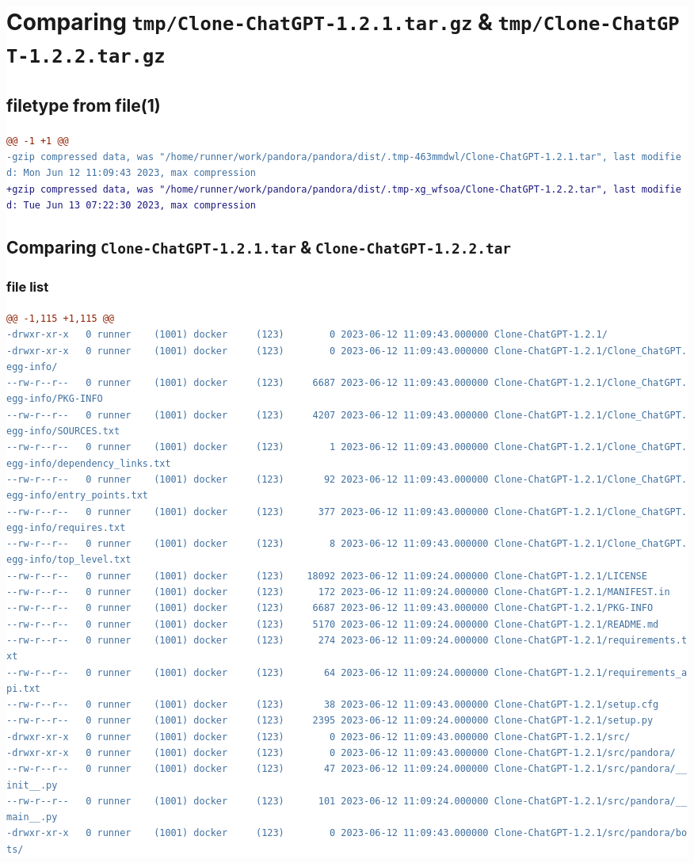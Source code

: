# Comparing `tmp/Clone-ChatGPT-1.2.1.tar.gz` & `tmp/Clone-ChatGPT-1.2.2.tar.gz`

## filetype from file(1)

```diff
@@ -1 +1 @@
-gzip compressed data, was "/home/runner/work/pandora/pandora/dist/.tmp-463mmdwl/Clone-ChatGPT-1.2.1.tar", last modified: Mon Jun 12 11:09:43 2023, max compression
+gzip compressed data, was "/home/runner/work/pandora/pandora/dist/.tmp-xg_wfsoa/Clone-ChatGPT-1.2.2.tar", last modified: Tue Jun 13 07:22:30 2023, max compression
```

## Comparing `Clone-ChatGPT-1.2.1.tar` & `Clone-ChatGPT-1.2.2.tar`

### file list

```diff
@@ -1,115 +1,115 @@
-drwxr-xr-x   0 runner    (1001) docker     (123)        0 2023-06-12 11:09:43.000000 Clone-ChatGPT-1.2.1/
-drwxr-xr-x   0 runner    (1001) docker     (123)        0 2023-06-12 11:09:43.000000 Clone-ChatGPT-1.2.1/Clone_ChatGPT.egg-info/
--rw-r--r--   0 runner    (1001) docker     (123)     6687 2023-06-12 11:09:43.000000 Clone-ChatGPT-1.2.1/Clone_ChatGPT.egg-info/PKG-INFO
--rw-r--r--   0 runner    (1001) docker     (123)     4207 2023-06-12 11:09:43.000000 Clone-ChatGPT-1.2.1/Clone_ChatGPT.egg-info/SOURCES.txt
--rw-r--r--   0 runner    (1001) docker     (123)        1 2023-06-12 11:09:43.000000 Clone-ChatGPT-1.2.1/Clone_ChatGPT.egg-info/dependency_links.txt
--rw-r--r--   0 runner    (1001) docker     (123)       92 2023-06-12 11:09:43.000000 Clone-ChatGPT-1.2.1/Clone_ChatGPT.egg-info/entry_points.txt
--rw-r--r--   0 runner    (1001) docker     (123)      377 2023-06-12 11:09:43.000000 Clone-ChatGPT-1.2.1/Clone_ChatGPT.egg-info/requires.txt
--rw-r--r--   0 runner    (1001) docker     (123)        8 2023-06-12 11:09:43.000000 Clone-ChatGPT-1.2.1/Clone_ChatGPT.egg-info/top_level.txt
--rw-r--r--   0 runner    (1001) docker     (123)    18092 2023-06-12 11:09:24.000000 Clone-ChatGPT-1.2.1/LICENSE
--rw-r--r--   0 runner    (1001) docker     (123)      172 2023-06-12 11:09:24.000000 Clone-ChatGPT-1.2.1/MANIFEST.in
--rw-r--r--   0 runner    (1001) docker     (123)     6687 2023-06-12 11:09:43.000000 Clone-ChatGPT-1.2.1/PKG-INFO
--rw-r--r--   0 runner    (1001) docker     (123)     5170 2023-06-12 11:09:24.000000 Clone-ChatGPT-1.2.1/README.md
--rw-r--r--   0 runner    (1001) docker     (123)      274 2023-06-12 11:09:24.000000 Clone-ChatGPT-1.2.1/requirements.txt
--rw-r--r--   0 runner    (1001) docker     (123)       64 2023-06-12 11:09:24.000000 Clone-ChatGPT-1.2.1/requirements_api.txt
--rw-r--r--   0 runner    (1001) docker     (123)       38 2023-06-12 11:09:43.000000 Clone-ChatGPT-1.2.1/setup.cfg
--rw-r--r--   0 runner    (1001) docker     (123)     2395 2023-06-12 11:09:24.000000 Clone-ChatGPT-1.2.1/setup.py
-drwxr-xr-x   0 runner    (1001) docker     (123)        0 2023-06-12 11:09:43.000000 Clone-ChatGPT-1.2.1/src/
-drwxr-xr-x   0 runner    (1001) docker     (123)        0 2023-06-12 11:09:43.000000 Clone-ChatGPT-1.2.1/src/pandora/
--rw-r--r--   0 runner    (1001) docker     (123)       47 2023-06-12 11:09:24.000000 Clone-ChatGPT-1.2.1/src/pandora/__init__.py
--rw-r--r--   0 runner    (1001) docker     (123)      101 2023-06-12 11:09:24.000000 Clone-ChatGPT-1.2.1/src/pandora/__main__.py
-drwxr-xr-x   0 runner    (1001) docker     (123)        0 2023-06-12 11:09:43.000000 Clone-ChatGPT-1.2.1/src/pandora/bots/
```